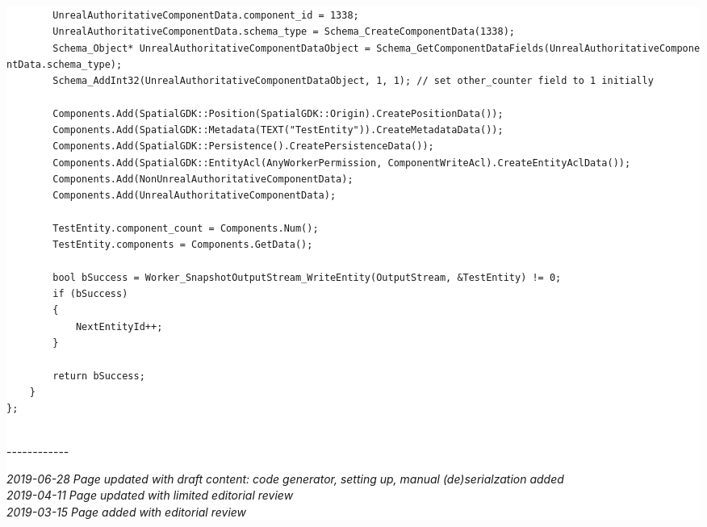 ```
		UnrealAuthoritativeComponentData.component_id = 1338;
		UnrealAuthoritativeComponentData.schema_type = Schema_CreateComponentData(1338);
		Schema_Object* UnrealAuthoritativeComponentDataObject = Schema_GetComponentDataFields(UnrealAuthoritativeComponentData.schema_type);
		Schema_AddInt32(UnrealAuthoritativeComponentDataObject, 1, 1); // set other_counter field to 1 initially

		Components.Add(SpatialGDK::Position(SpatialGDK::Origin).CreatePositionData());
		Components.Add(SpatialGDK::Metadata(TEXT("TestEntity")).CreateMetadataData());
		Components.Add(SpatialGDK::Persistence().CreatePersistenceData());
		Components.Add(SpatialGDK::EntityAcl(AnyWorkerPermission, ComponentWriteAcl).CreateEntityAclData());
		Components.Add(NonUnrealAuthoritativeComponentData);
		Components.Add(UnrealAuthoritativeComponentData);

		TestEntity.component_count = Components.Num();
		TestEntity.components = Components.GetData();

		bool bSuccess = Worker_SnapshotOutputStream_WriteEntity(OutputStream, &TestEntity) != 0;
		if (bSuccess)
		{
			NextEntityId++;
		}

		return bSuccess;
	}
};
```

<br/>------------<br/>

[//]: # (TODO: https://improbableio.atlassian.net/browse/DOC-1189)

_2019-06-28 Page updated with draft content: code generator, setting up, manual (de)serialzation added_<br/>
_2019-04-11 Page updated with limited editorial review_<br/>
_2019-03-15 Page added with editorial review_
